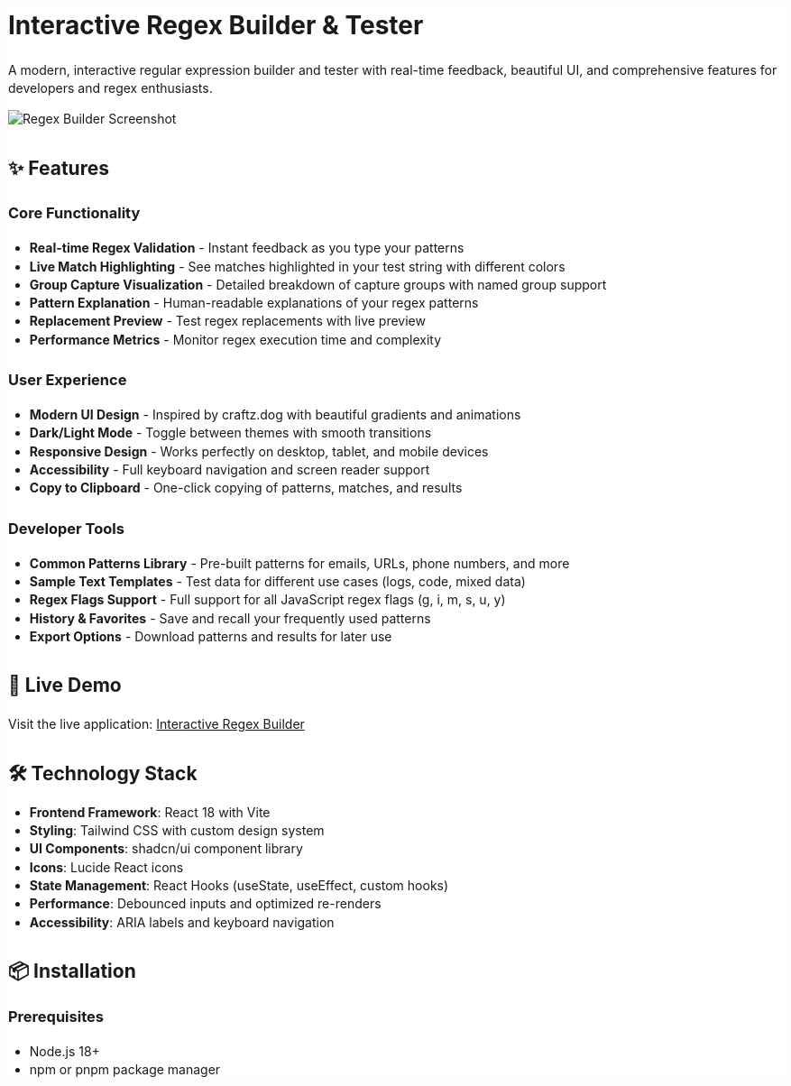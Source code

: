 # Interactive Regex Builder & Tester

A modern, interactive regular expression builder and tester with real-time feedback, beautiful UI, and comprehensive features for developers and regex enthusiasts.

![Regex Builder Screenshot](./public/screenshot.png)

## ✨ Features

### Core Functionality
- **Real-time Regex Validation** - Instant feedback as you type your patterns
- **Live Match Highlighting** - See matches highlighted in your test string with different colors
- **Group Capture Visualization** - Detailed breakdown of capture groups with named group support
- **Pattern Explanation** - Human-readable explanations of your regex patterns
- **Replacement Preview** - Test regex replacements with live preview
- **Performance Metrics** - Monitor regex execution time and complexity

### User Experience
- **Modern UI Design** - Inspired by craftz.dog with beautiful gradients and animations
- **Dark/Light Mode** - Toggle between themes with smooth transitions
- **Responsive Design** - Works perfectly on desktop, tablet, and mobile devices
- **Accessibility** - Full keyboard navigation and screen reader support
- **Copy to Clipboard** - One-click copying of patterns, matches, and results

### Developer Tools
- **Common Patterns Library** - Pre-built patterns for emails, URLs, phone numbers, and more
- **Sample Text Templates** - Test data for different use cases (logs, code, mixed data)
- **Regex Flags Support** - Full support for all JavaScript regex flags (g, i, m, s, u, y)
- **History & Favorites** - Save and recall your frequently used patterns
- **Export Options** - Download patterns and results for later use

## 🚀 Live Demo

Visit the live application: [Interactive Regex Builder](https://your-deployment-url.com)

## 🛠️ Technology Stack

- **Frontend Framework**: React 18 with Vite
- **Styling**: Tailwind CSS with custom design system
- **UI Components**: shadcn/ui component library
- **Icons**: Lucide React icons
- **State Management**: React Hooks (useState, useEffect, custom hooks)
- **Performance**: Debounced inputs and optimized re-renders
- **Accessibility**: ARIA labels and keyboard navigation

## 📦 Installation

### Prerequisites
- Node.js 18+ 
- npm or pnpm package manager
